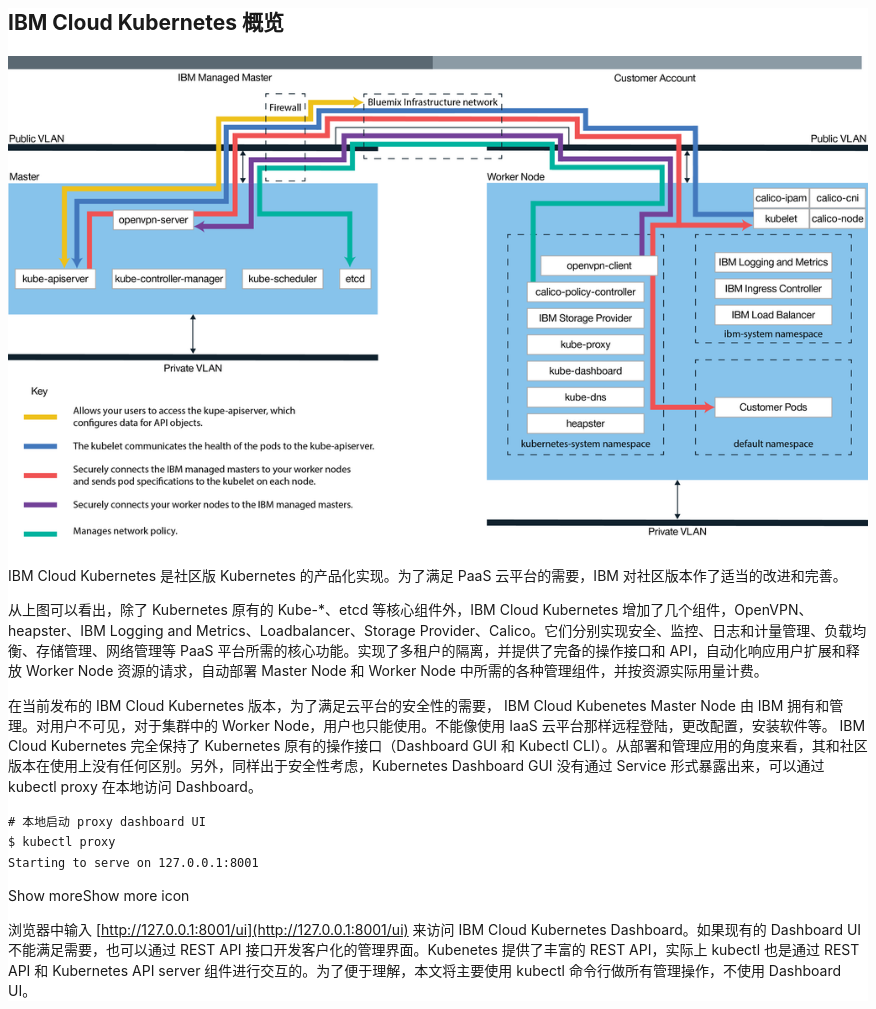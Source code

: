 ## IBM Cloud Kubernetes 概览

![alt](../ibm_articles_img/cl-cn-bluemix-kubernetes-cluster-practice1_images_image002.png)

IBM Cloud Kubernetes 是社区版 Kubernetes 的产品化实现。为了满足 PaaS 云平台的需要，IBM 对社区版本作了适当的改进和完善。

从上图可以看出，除了 Kubernetes 原有的 Kube-\*、etcd 等核心组件外，IBM Cloud Kubernetes 增加了几个组件，OpenVPN、heapster、IBM Logging and Metrics、Loadbalancer、Storage Provider、Calico。它们分别实现安全、监控、日志和计量管理、负载均衡、存储管理、网络管理等 PaaS 平台所需的核心功能。实现了多租户的隔离，并提供了完备的操作接口和 API，自动化响应用户扩展和释放 Worker Node 资源的请求，自动部署 Master Node 和 Worker Node 中所需的各种管理组件，并按资源实际用量计费。

在当前发布的 IBM Cloud Kubernetes 版本，为了满足云平台的安全性的需要， IBM Cloud Kubenetes Master Node 由 IBM 拥有和管理。对用户不可见，对于集群中的 Worker Node，用户也只能使用。不能像使用 IaaS 云平台那样远程登陆，更改配置，安装软件等。 IBM Cloud Kubernetes 完全保持了 Kubernetes 原有的操作接口（Dashboard GUI 和 Kubectl CLI）。从部署和管理应用的角度来看，其和社区版本在使用上没有任何区别。另外，同样出于安全性考虑，Kubernetes Dashboard GUI 没有通过 Service 形式暴露出来，可以通过 kubectl proxy 在本地访问 Dashboard。

```
# 本地启动 proxy dashboard UI
$ kubectl proxy
Starting to serve on 127.0.0.1:8001

```

Show moreShow more icon

浏览器中输入 [http://127.0.0.1:8001/ui](http://127.0.0.1:8001/ui) 来访问 IBM Cloud Kubernetes Dashboard。如果现有的 Dashboard UI 不能满足需要，也可以通过 REST API 接口开发客户化的管理界面。Kubenetes 提供了丰富的 REST API，实际上 kubectl 也是通过 REST API 和 Kubernetes API server 组件进行交互的。为了便于理解，本文将主要使用 kubectl 命令行做所有管理操作，不使用 Dashboard UI。
